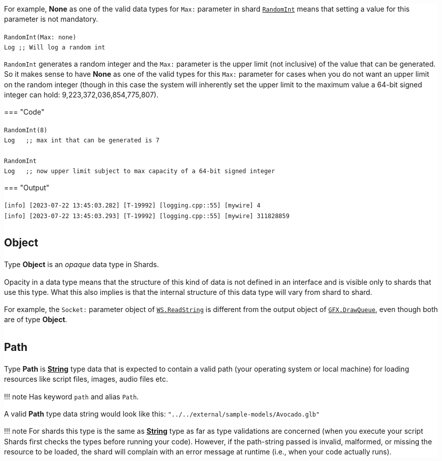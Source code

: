 For example, **None** as one of the valid data types for `Max:` parameter in shard [`RandomInt`](../General/RandomInt/) means that setting a value for this parameter is not mandatory.

```shards linenums="1"
RandomInt(Max: none)
Log ;; Will log a random int
```

`RandomInt` generates a random integer and the `Max:` parameter is the upper limit (not inclusive) of the value that can be generated. So it makes sense to have **None** as one of the valid types for this `Max:` parameter for cases when you do not want an upper limit on the random integer (though in this case the system will inherently set the upper limit to the maximum value a 64-bit signed integer can hold: 9,223,372,036,854,775,807).

=== "Code"

```shards linenums="1"
RandomInt(8)
Log   ;; max int that can be generated is 7

RandomInt
Log   ;; now upper limit subject to max capacity of a 64-bit signed integer
```

=== "Output"

```
[info] [2023-07-22 13:45:03.282] [T-19992] [logging.cpp::55] [mywire] 4
[info] [2023-07-22 13:45:03.293] [T-19992] [logging.cpp::55] [mywire] 311828859
```

## Object

Type **Object** is an *opaque* data type in Shards.

Opacity in a data type means that the structure of this kind of data is not defined in an interface and is visible only to shards that use this type. What this also implies is that the internal structure of this data type will vary from shard to shard.

For example, the `Socket:` parameter object of [`WS.ReadString`](../WS/ReadString/) is different from the output object of [`GFX.DrawQueue`](../GFX/DrawQueue/), even though both are of type **Object**.

## Path

Type **Path** is [**String**](#string) type data that is expected to contain a valid path (your operating system or local machine) for loading resources like script files, images, audio files etc.

!!! note
    Has keyword `path` and alias `Path`.

A valid **Path** type data string would look like this: `"../../external/sample-models/Avocado.glb"`

!!! note
    For shards this type is the same as [**String**](#string) type as far as type validations are concerned (when you execute your script Shards first checks the types before running your code). However, if the path-string passed is invalid, malformed, or missing the resource to be loaded, the shard will complain with an error message at runtime (i.e., when your code actually runs).

